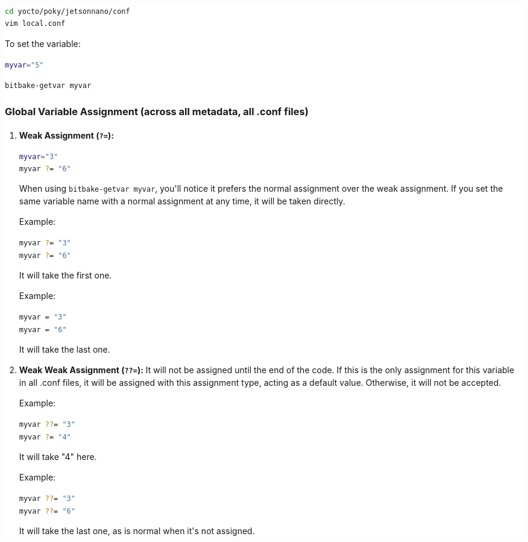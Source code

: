 ```sh
cd yocto/poky/jetsonnano/conf
vim local.conf
```

To set the variable:
```sh
myvar="5"
```

```sh
bitbake-getvar myvar
```

### Global Variable Assignment (across all metadata, all .conf files)

1. **Weak Assignment (`?=`):**
   ```sh
   myvar="3"
   myvar ?= "6"
   ```

   When using `bitbake-getvar myvar`, you'll notice it prefers the normal assignment over the weak assignment. If you set the same variable name with a normal assignment at any time, it will be taken directly.

   Example:
   ```sh
   myvar ?= "3"
   myvar ?= "6"
   ```
   It will take the first one.

   Example:
   ```sh
   myvar = "3"
   myvar = "6"
   ```
   It will take the last one.

2. **Weak Weak Assignment (`??=`):**
   It will not be assigned until the end of the code. If this is the only assignment for this variable in all .conf files, it will be assigned with this assignment type, acting as a default value. Otherwise, it will not be accepted.

   Example:
   ```sh
   myvar ??= "3"
   myvar ?= "4"
   ```
   It will take "4" here.

   Example:
   ```sh
   myvar ??= "3"
   myvar ??= "6"
   ```
   It will take the last one, as is normal when it's not assigned.
